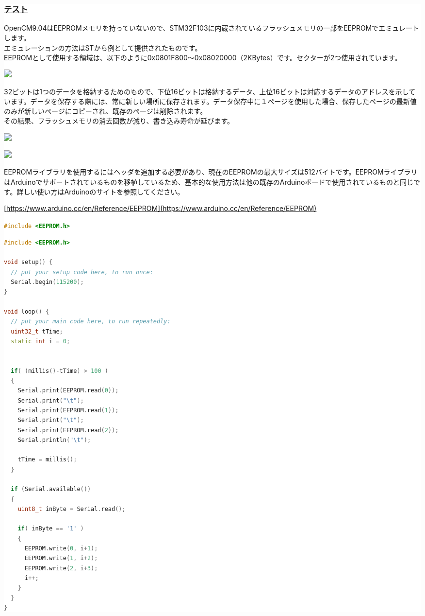### [テスト](#テスト)

OpenCM9.04はEEPROMメモリを持っていないので、STM32F103に内蔵されているフラッシュメモリの一部をEEPROMでエミュレートします。  
エミュレーションの方法はSTから例として提供されたものです。  
EEPROMとして使用する領域は、以下のように0x0801F800～0x08020000（2KBytes）です。セクターが2つ使用されています。


![](/assets/images/parts/controller/opencm904/memory_map.png)

32ビットは1つのデータを格納するためのもので、下位16ビットは格納するデータ、上位16ビットは対応するデータのアドレスを示しています。データを保存する際には、常に新しい場所に保存されます。データ保存中に１ページを使用した場合、保存したページの最新値のみが新しいページにコピーされ、既存のページは削除されます。  
その結果、フラッシュメモリの消去回数が減り、書き込み寿命が延びます。

![](/assets/images/parts/controller/opencm904/ex_eeprom_02.png)

![](/assets/images/parts/controller/opencm904/ex_eeprom_03.png)

EEPROMライブラリを使用するにはヘッダを追加する必要があり、現在のEEPROMの最大サイズは512バイトです。EEPROMライブラリはArduinoでサポートされているものを移植しているため、基本的な使用方法は他の既存のArduinoボードで使用されているものと同じです。詳しい使い方はArduinoのサイトを参照してください。

[https://www.arduino.cc/en/Reference/EEPROM](https://www.arduino.cc/en/Reference/EEPROM)

```c++
#include <EEPROM.h>
```

```c++
#include <EEPROM.h>

void setup() {
  // put your setup code here, to run once:
  Serial.begin(115200);
}

void loop() {
  // put your main code here, to run repeatedly:
  uint32_t tTime;
  static int i = 0;


  if( (millis()-tTime) > 100 )
  {
    Serial.print(EEPROM.read(0));
    Serial.print("\t");
    Serial.print(EEPROM.read(1));
    Serial.print("\t");
    Serial.print(EEPROM.read(2));
    Serial.println("\t");

    tTime = millis();
  }

  if (Serial.available())
  {
    uint8_t inByte = Serial.read();

    if( inByte == '1' )
    {
      EEPROM.write(0, i+1);
      EEPROM.write(1, i+2);
      EEPROM.write(2, i+3);
      i++;
    }
  }
}
```
